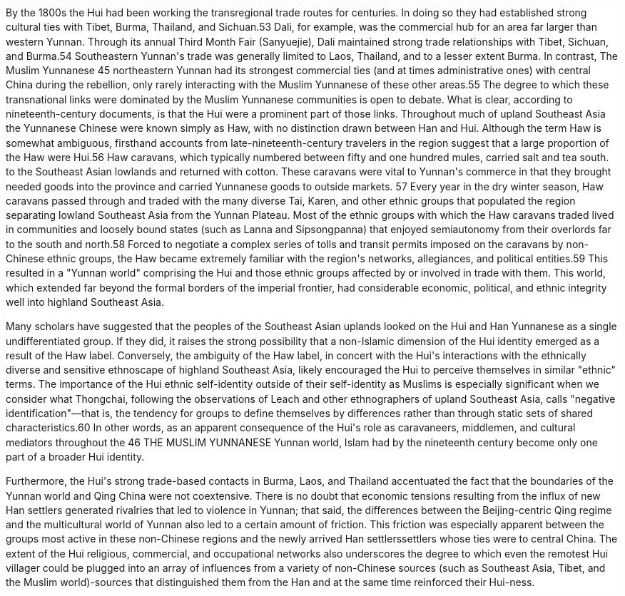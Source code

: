 By the 1800s the Hui had been working the transregional trade routes for centuries. In doing so they had established strong cultural ties with Tibet, Burma, Thailand, and Sichuan.53 Dali, for example, was the commercial hub for an area far larger than western Yunnan. Through its annual Third Month Fair (Sanyuejie), Dali maintained strong trade relationships with Tibet, Sichuan, and Burma.54 Southeastern Yunnan's trade was generally limited to Laos, Thailand, and to a lesser extent Burma. In contrast, The Muslim Yunnanese 45 northeastern Yunnan had its strongest commercial ties (and at times administrative ones) with central China during the rebellion, only rarely interacting with the Muslim Yunnanese of these other areas.55 The degree to which these transnational links were dominated by the Muslim Yunnanese communities is open to debate. What is clear, according to nineteenth-century documents, is that the Hui were a prominent part of those links. Throughout much of upland Southeast Asia the Yunnanese Chinese were known simply as Haw, with no distinction drawn between Han and Hui. Although the term Haw is somewhat ambiguous, firsthand accounts from late-nineteenth-century travelers in the region suggest that a large proportion of the Haw were Hui.56 Haw caravans, which typically numbered between fifty and one hundred mules, carried salt and tea south. to the Southeast Asian lowlands and returned with cotton. These caravans were vital to Yunnan's commerce in that they brought needed goods into the province and carried Yunnanese goods to outside markets. 57 Every year in the dry winter season, Haw caravans passed through and traded with the many diverse Tai, Karen, and other ethnic groups that populated the region separating lowland Southeast Asia from the Yunnan Plateau. Most of the ethnic groups with which the Haw caravans traded lived in communities and loosely bound states (such as Lanna and Sipsongpanna) that enjoyed semiautonomy from their overlords far to the south and north.58 Forced to negotiate a complex series of tolls and transit permits imposed on the caravans by non-Chinese ethnic groups, the Haw became extremely familiar with the region's networks, allegiances, and political entities.59 This resulted in a "Yunnan world" comprising the Hui and those ethnic groups affected by or involved in trade with them. This world, which extended far beyond the formal borders of the imperial frontier, had considerable economic, political, and ethnic integrity well into highland Southeast Asia.

Many scholars have suggested that the peoples of the Southeast Asian uplands looked on the Hui and Han Yunnanese as a single undifferentiated group. If they did, it raises the strong possibility that a non-Islamic dimension of the Hui identity emerged as a result of the Haw label. Conversely, the ambiguity of the Haw label, in concert with the Hui's interactions with the ethnically diverse and sensitive ethnoscape of highland Southeast Asia, likely encouraged the Hui to perceive themselves in similar "ethnic" terms. The importance of the Hui ethnic self-identity outside of their self-identity as Muslims is especially significant when we consider what Thongchai, following the observations of Leach and other ethnographers of upland Southeast Asia, calls "negative identification"—that is, the tendency for groups to define themselves by differences rather than through static sets of shared characteristics.60 In other words, as an apparent consequence of the Hui's role as caravaneers, middlemen, and cultural mediators throughout the 46 THE MUSLIM YUNNANESE Yunnan world, Islam had by the nineteenth century become only one part of a broader Hui identity.

Furthermore, the Hui's strong trade-based contacts in Burma, Laos, and Thailand accentuated the fact that the boundaries of the Yunnan world and Qing China were not coextensive. There is no doubt that economic tensions resulting from the influx of new Han settlers generated rivalries that led to violence in Yunnan; that said, the differences between the Beijing-centric Qing regime and the multicultural world of Yunnan also led to a certain amount of friction. This friction was especially apparent between the groups most active in these non-Chinese regions and the newly arrived Han settlerssettlers whose ties were to central China. The extent of the Hui religious, commercial, and occupational networks also underscores the degree to which even the remotest Hui villager could be plugged into an array of influences from a variety of non-Chinese sources (such as Southeast Asia, Tibet, and the Muslim world)-sources that distinguished them from the Han and at the same time reinforced their Hui-ness.

